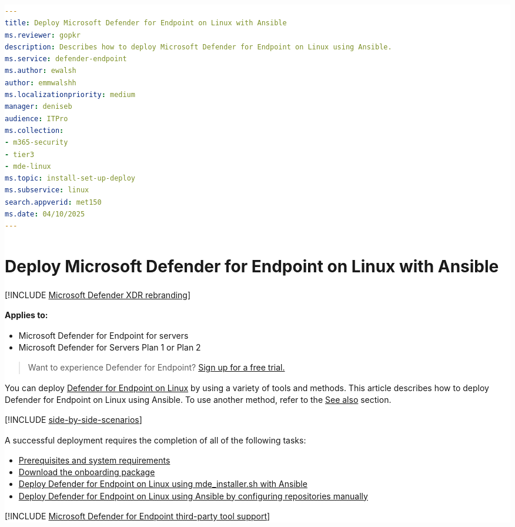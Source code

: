 ```yaml
---
title: Deploy Microsoft Defender for Endpoint on Linux with Ansible
ms.reviewer: gopkr
description: Describes how to deploy Microsoft Defender for Endpoint on Linux using Ansible.
ms.service: defender-endpoint
ms.author: ewalsh
author: emmwalshh
ms.localizationpriority: medium
manager: deniseb
audience: ITPro
ms.collection: 
- m365-security
- tier3
- mde-linux
ms.topic: install-set-up-deploy
ms.subservice: linux
search.appverid: met150
ms.date: 04/10/2025
---
```


# Deploy Microsoft Defender for Endpoint on Linux with Ansible

[!INCLUDE [Microsoft Defender XDR rebranding](../includes/microsoft-defender.md)]

**Applies to:**

- Microsoft Defender for Endpoint for servers
- Microsoft Defender for Servers Plan 1 or Plan 2

> Want to experience Defender for Endpoint? [Sign up for a free trial.](https://go.microsoft.com/fwlink/p/?linkid=2225630)

You can deploy [Defender for Endpoint on Linux](microsoft-defender-endpoint-linux.md) by using a variety of tools and methods. This article describes how to deploy Defender for Endpoint on Linux using Ansible. To use another method, refer to the [See also](#see-also) section.

[!INCLUDE [side-by-side-scenarios](includes/side-by-side-scenarios.md)]

A successful deployment requires the completion of all of the following tasks:

- [Prerequisites and system requirements](#prerequisites-and-system-requirements-applicable-to-both-the-methods)
- [Download the onboarding package](#download-the-onboarding-package-applicable-to-both-the-methods)
- [Deploy Defender for Endpoint on Linux using mde_installer.sh with Ansible](#deploy-defender-for-endpoint-using-mde_installersh-with-ansible)
- [Deploy Defender for Endpoint on Linux using Ansible by configuring repositories manually](#deploy-defender-for-endpoint-using-ansible-by-configuring-repositories-manually)

[!INCLUDE [Microsoft Defender for Endpoint third-party tool support](../includes/support.md)]
